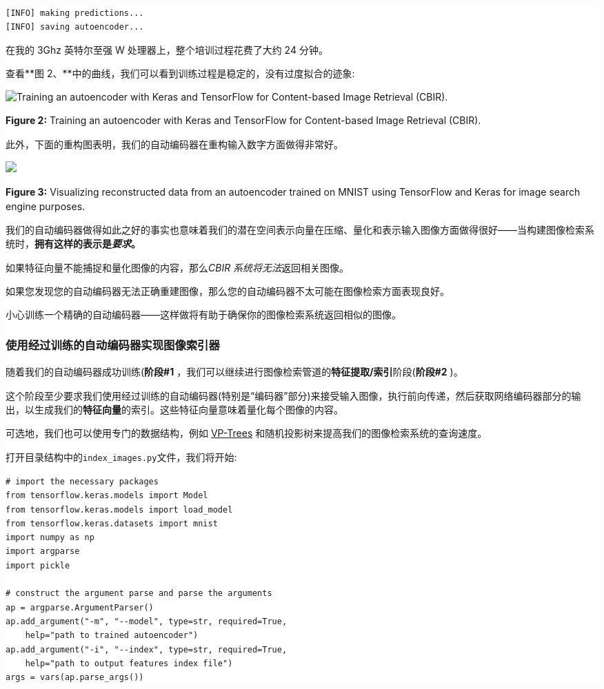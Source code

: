 ```
[INFO] making predictions...
[INFO] saving autoencoder...
```

在我的 3Ghz 英特尔至强 W 处理器上，整个培训过程花费了大约 24 分钟。

查看**图 2、**中的曲线，我们可以看到训练过程是稳定的，没有过度拟合的迹象:

![Training an autoencoder with Keras and TensorFlow for Content-based Image Retrieval (CBIR).](../Images/a483068d641aa6f071d46da38f5c9eea.png)

**Figure 2:** Training an autoencoder with Keras and TensorFlow for Content-based Image Retrieval (CBIR).

此外，下面的重构图表明，我们的自动编码器在重构输入数字方面做得非常好。

![](../Images/8f82e63671ae8b499fd209058a67459f.png)

**Figure 3:** Visualizing reconstructed data from an autoencoder trained on MNIST using TensorFlow and Keras for image search engine purposes.

我们的自动编码器做得如此之好的事实也意味着我们的潜在空间表示向量在压缩、量化和表示输入图像方面做得很好——当构建图像检索系统时，**拥有这样的表示是*要求*。**

如果特征向量不能捕捉和量化图像的内容，那么*CBIR 系统将无法*返回相关图像。

如果您发现您的自动编码器无法正确重建图像，那么您的自动编码器不太可能在图像检索方面表现良好。

小心训练一个精确的自动编码器——这样做将有助于确保你的图像检索系统返回相似的图像。

### 使用经过训练的自动编码器实现图像索引器

随着我们的自动编码器成功训练(**阶段#1** ，我们可以继续进行图像检索管道的**特征提取/索引**阶段(**阶段#2** )。

这个阶段至少要求我们使用经过训练的自动编码器(特别是“编码器”部分)来接受输入图像，执行前向传递，然后获取网络编码器部分的输出，以生成我们的**特征向量**的索引。这些特征向量意味着量化每个图像的内容。

可选地，我们也可以使用专门的数据结构，例如 [VP-Trees](https://pyimagesearch.com/2019/08/26/building-an-image-hashing-search-engine-with-vp-trees-and-opencv/) 和随机投影树来提高我们的图像检索系统的查询速度。

打开目录结构中的`index_images.py`文件，我们将开始:

```
# import the necessary packages
from tensorflow.keras.models import Model
from tensorflow.keras.models import load_model
from tensorflow.keras.datasets import mnist
import numpy as np
import argparse
import pickle

# construct the argument parse and parse the arguments
ap = argparse.ArgumentParser()
ap.add_argument("-m", "--model", type=str, required=True,
	help="path to trained autoencoder")
ap.add_argument("-i", "--index", type=str, required=True,
	help="path to output features index file")
args = vars(ap.parse_args())
```
